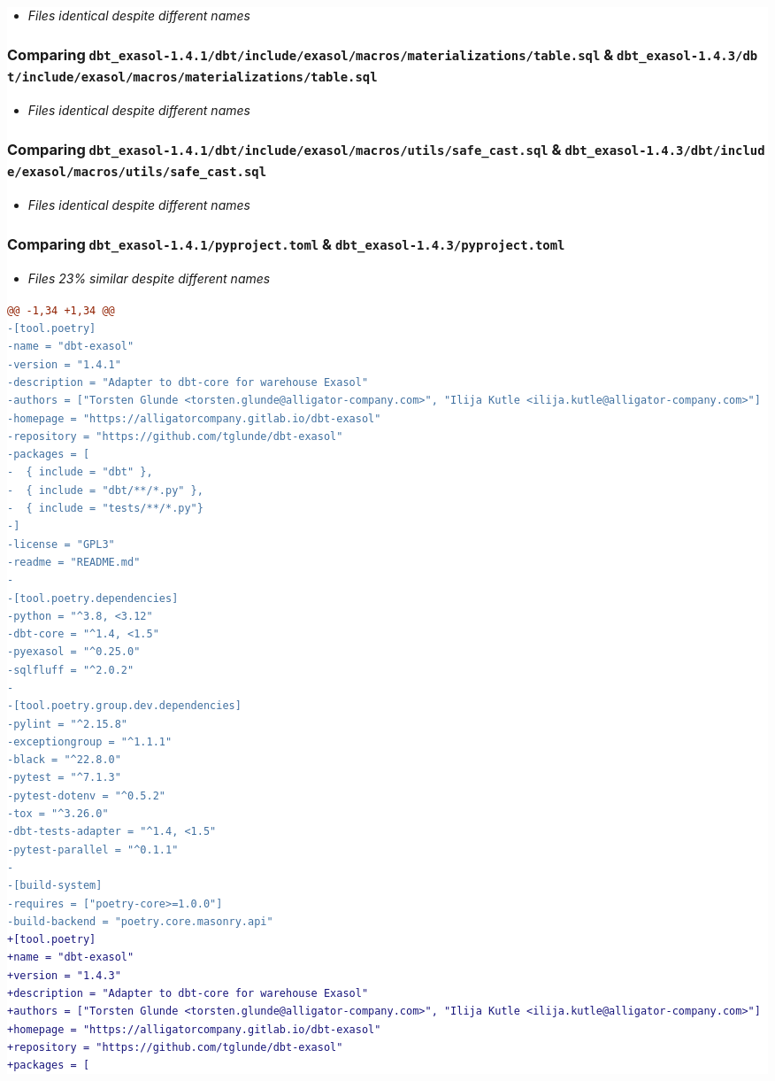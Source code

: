  * *Files identical despite different names*

### Comparing `dbt_exasol-1.4.1/dbt/include/exasol/macros/materializations/table.sql` & `dbt_exasol-1.4.3/dbt/include/exasol/macros/materializations/table.sql`

 * *Files identical despite different names*

### Comparing `dbt_exasol-1.4.1/dbt/include/exasol/macros/utils/safe_cast.sql` & `dbt_exasol-1.4.3/dbt/include/exasol/macros/utils/safe_cast.sql`

 * *Files identical despite different names*

### Comparing `dbt_exasol-1.4.1/pyproject.toml` & `dbt_exasol-1.4.3/pyproject.toml`

 * *Files 23% similar despite different names*

```diff
@@ -1,34 +1,34 @@
-[tool.poetry]
-name = "dbt-exasol"
-version = "1.4.1"
-description = "Adapter to dbt-core for warehouse Exasol"
-authors = ["Torsten Glunde <torsten.glunde@alligator-company.com>", "Ilija Kutle <ilija.kutle@alligator-company.com>"]
-homepage = "https://alligatorcompany.gitlab.io/dbt-exasol"
-repository = "https://github.com/tglunde/dbt-exasol"
-packages = [
-  { include = "dbt" },
-  { include = "dbt/**/*.py" },
-  { include = "tests/**/*.py"}
-]
-license = "GPL3"
-readme = "README.md"
-
-[tool.poetry.dependencies]
-python = "^3.8, <3.12"
-dbt-core = "^1.4, <1.5"
-pyexasol = "^0.25.0"
-sqlfluff = "^2.0.2"
-
-[tool.poetry.group.dev.dependencies]
-pylint = "^2.15.8"
-exceptiongroup = "^1.1.1"
-black = "^22.8.0"
-pytest = "^7.1.3"
-pytest-dotenv = "^0.5.2"
-tox = "^3.26.0"
-dbt-tests-adapter = "^1.4, <1.5"
-pytest-parallel = "^0.1.1"
-
-[build-system]
-requires = ["poetry-core>=1.0.0"]
-build-backend = "poetry.core.masonry.api"
+[tool.poetry]
+name = "dbt-exasol"
+version = "1.4.3"
+description = "Adapter to dbt-core for warehouse Exasol"
+authors = ["Torsten Glunde <torsten.glunde@alligator-company.com>", "Ilija Kutle <ilija.kutle@alligator-company.com>"]
+homepage = "https://alligatorcompany.gitlab.io/dbt-exasol"
+repository = "https://github.com/tglunde/dbt-exasol"
+packages = [
```